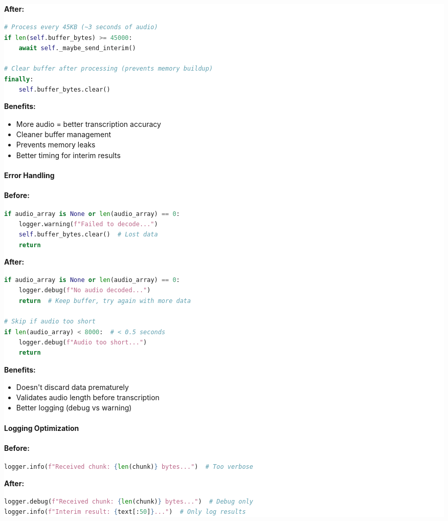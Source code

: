 **After:**
```python
# Process every 45KB (~3 seconds of audio)
if len(self.buffer_bytes) >= 45000:
    await self._maybe_send_interim()

# Clear buffer after processing (prevents memory buildup)
finally:
    self.buffer_bytes.clear()
```

**Benefits:**
- More audio = better transcription accuracy
- Cleaner buffer management
- Prevents memory leaks
- Better timing for interim results

#### Error Handling
**Before:**
```python
if audio_array is None or len(audio_array) == 0:
    logger.warning(f"Failed to decode...")
    self.buffer_bytes.clear()  # Lost data
    return
```

**After:**
```python
if audio_array is None or len(audio_array) == 0:
    logger.debug(f"No audio decoded...")
    return  # Keep buffer, try again with more data

# Skip if audio too short
if len(audio_array) < 8000:  # < 0.5 seconds
    logger.debug(f"Audio too short...")
    return
```

**Benefits:**
- Doesn't discard data prematurely
- Validates audio length before transcription
- Better logging (debug vs warning)

#### Logging Optimization
**Before:**
```python
logger.info(f"Received chunk: {len(chunk)} bytes...")  # Too verbose
```

**After:**
```python
logger.debug(f"Received chunk: {len(chunk)} bytes...")  # Debug only
logger.info(f"Interim result: {text[:50]}...")  # Only log results
```
